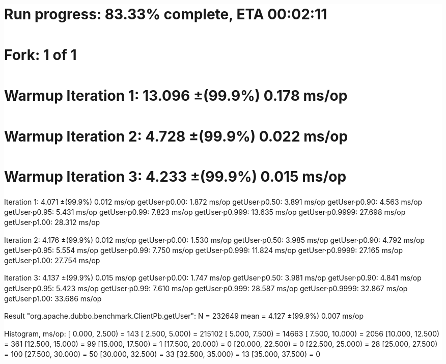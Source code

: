 # Run progress: 83.33% complete, ETA 00:02:11
# Fork: 1 of 1
# Warmup Iteration   1: 13.096 ±(99.9%) 0.178 ms/op
# Warmup Iteration   2: 4.728 ±(99.9%) 0.022 ms/op
# Warmup Iteration   3: 4.233 ±(99.9%) 0.015 ms/op
Iteration   1: 4.071 ±(99.9%) 0.012 ms/op
                 getUser·p0.00:   1.872 ms/op
                 getUser·p0.50:   3.891 ms/op
                 getUser·p0.90:   4.563 ms/op
                 getUser·p0.95:   5.431 ms/op
                 getUser·p0.99:   7.823 ms/op
                 getUser·p0.999:  13.635 ms/op
                 getUser·p0.9999: 27.698 ms/op
                 getUser·p1.00:   28.312 ms/op

Iteration   2: 4.176 ±(99.9%) 0.012 ms/op
                 getUser·p0.00:   1.530 ms/op
                 getUser·p0.50:   3.985 ms/op
                 getUser·p0.90:   4.792 ms/op
                 getUser·p0.95:   5.554 ms/op
                 getUser·p0.99:   7.750 ms/op
                 getUser·p0.999:  11.824 ms/op
                 getUser·p0.9999: 27.165 ms/op
                 getUser·p1.00:   27.754 ms/op

Iteration   3: 4.137 ±(99.9%) 0.015 ms/op
                 getUser·p0.00:   1.747 ms/op
                 getUser·p0.50:   3.981 ms/op
                 getUser·p0.90:   4.841 ms/op
                 getUser·p0.95:   5.423 ms/op
                 getUser·p0.99:   7.610 ms/op
                 getUser·p0.999:  28.587 ms/op
                 getUser·p0.9999: 32.867 ms/op
                 getUser·p1.00:   33.686 ms/op



Result "org.apache.dubbo.benchmark.ClientPb.getUser":
  N = 232649
  mean =      4.127 ±(99.9%) 0.007 ms/op

  Histogram, ms/op:
    [ 0.000,  2.500) = 143 
    [ 2.500,  5.000) = 215102 
    [ 5.000,  7.500) = 14663 
    [ 7.500, 10.000) = 2056 
    [10.000, 12.500) = 361 
    [12.500, 15.000) = 99 
    [15.000, 17.500) = 1 
    [17.500, 20.000) = 0 
    [20.000, 22.500) = 0 
    [22.500, 25.000) = 28 
    [25.000, 27.500) = 100 
    [27.500, 30.000) = 50 
    [30.000, 32.500) = 33 
    [32.500, 35.000) = 13 
    [35.000, 37.500) = 0 

